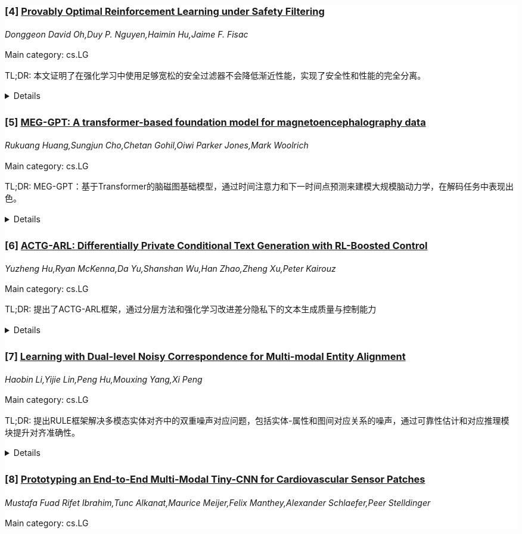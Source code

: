 
### [4] [Provably Optimal Reinforcement Learning under Safety Filtering](https://arxiv.org/abs/2510.18082)
*Donggeon David Oh,Duy P. Nguyen,Haimin Hu,Jaime F. Fisac*

Main category: cs.LG

TL;DR: 本文证明了在强化学习中使用足够宽松的安全过滤器不会降低渐近性能，实现了安全性和性能的完全分离。


<details><summary>Details</summary></details>


### [5] [MEG-GPT: A transformer-based foundation model for magnetoencephalography data](https://arxiv.org/abs/2510.18080)
*Rukuang Huang,Sungjun Cho,Chetan Gohil,Oiwi Parker Jones,Mark Woolrich*

Main category: cs.LG

TL;DR: MEG-GPT：基于Transformer的脑磁图基础模型，通过时间注意力和下一时间点预测来建模大规模脑动力学，在解码任务中表现出色。


<details><summary>Details</summary></details>


### [6] [ACTG-ARL: Differentially Private Conditional Text Generation with RL-Boosted Control](https://arxiv.org/abs/2510.18232)
*Yuzheng Hu,Ryan McKenna,Da Yu,Shanshan Wu,Han Zhao,Zheng Xu,Peter Kairouz*

Main category: cs.LG

TL;DR: 提出了ACTG-ARL框架，通过分层方法和强化学习改进差分隐私下的文本生成质量与控制能力


<details><summary>Details</summary></details>


### [7] [Learning with Dual-level Noisy Correspondence for Multi-modal Entity Alignment](https://arxiv.org/abs/2510.18240)
*Haobin Li,Yijie Lin,Peng Hu,Mouxing Yang,Xi Peng*

Main category: cs.LG

TL;DR: 提出RULE框架解决多模态实体对齐中的双重噪声对应问题，包括实体-属性和图间对应关系的噪声，通过可靠性估计和对应推理模块提升对齐准确性。


<details><summary>Details</summary></details>


### [8] [Prototyping an End-to-End Multi-Modal Tiny-CNN for Cardiovascular Sensor Patches](https://arxiv.org/abs/2510.18668)
*Mustafa Fuad Rifet Ibrahim,Tunc Alkanat,Maurice Meijer,Felix Manthey,Alexander Schlaefer,Peer Stelldinger*

Main category: cs.LG
